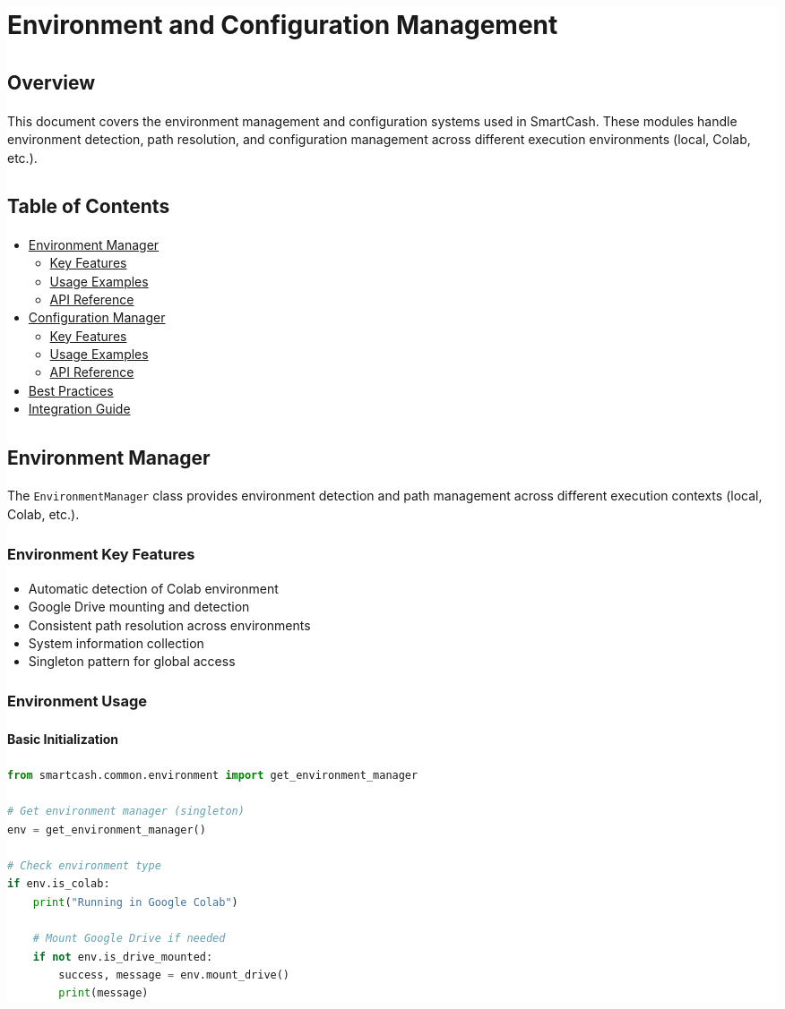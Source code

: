# Environment and Configuration Management

## Overview
This document covers the environment management and configuration systems used in SmartCash. These modules handle environment detection, path resolution, and configuration management across different execution environments (local, Colab, etc.).

## Table of Contents
- [Environment Manager](#environment-manager)
  - [Key Features](#environment-key-features)
  - [Usage Examples](#environment-usage)
  - [API Reference](#environment-api)
- [Configuration Manager](#configuration-manager)
  - [Key Features](#config-key-features)
  - [Usage Examples](#config-usage)
  - [API Reference](#config-api)
- [Best Practices](#best-practices)
- [Integration Guide](#integration-guide)

## Environment Manager

The `EnvironmentManager` class provides environment detection and path management across different execution contexts (local, Colab, etc.).

### Environment Key Features
- Automatic detection of Colab environment
- Google Drive mounting and detection
- Consistent path resolution across environments
- System information collection
- Singleton pattern for global access

### Environment Usage

#### Basic Initialization
```python
from smartcash.common.environment import get_environment_manager

# Get environment manager (singleton)
env = get_environment_manager()

# Check environment type
if env.is_colab:
    print("Running in Google Colab")
    
    # Mount Google Drive if needed
    if not env.is_drive_mounted:
        success, message = env.mount_drive()
        print(message)
```

